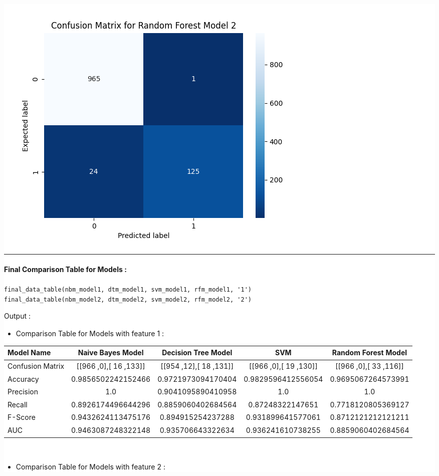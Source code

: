 ![](Statics/5.Matrix_RandomForest2.png)

---
#### Final Comparison Table for Models :
```commandline
final_data_table(nbm_model1, dtm_model1, svm_model1, rfm_model1, '1')
final_data_table(nbm_model2, dtm_model2, svm_model2, rfm_model2, '2')
```
Output :

* Comparison Table for Models with feature 1 :

| Model Name        |    Naive Bayes Model    |    Decision Tree Model    |           SVM           |   Random Forest Model   |
|:------------------|:-----------------------:|:-------------------------:|:-----------------------:|:-----------------------:|
| Confusion Matrix  |  [[966 ,0],[ 16 ,133]]  |  [[954 ,12],[ 18 ,131]]   |  [[966 ,0],[ 19 ,130]]  |  [[966 ,0],[ 33 ,116]]  |
| Accuracy          |   0.9856502242152466    |    0.9721973094170404     |   0.9829596412556054    |   0.9695067264573991    |
| Precision         |           1.0           |    0.9041095890410958     |           1.0           |           1.0           |
| Recall            |   0.8926174496644296    |    0.8859060402684564     |    0.87248322147651     |   0.7718120805369127    |
| F-Score           |   0.9432624113475176    |     0.894915254237288     |    0.931899641577061    |   0.8712121212121211    |
| AUC               |   0.9463087248322148    |     0.935706643322634     |    0.936241610738255    |   0.8859060402684564    |

<br>

* Comparison Table for Models with feature 2 :

